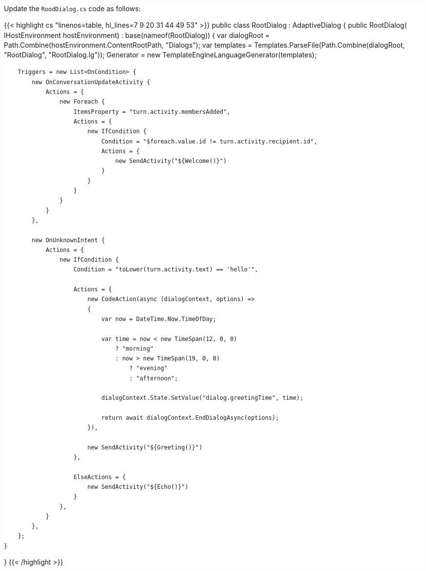 Update the `RoodDialog.cs` code as follows:

{{< highlight cs "linenos=table, hl_lines=7 9 20 31 44 49 53" >}}
public class RootDialog : AdaptiveDialog
{
    public RootDialog(
        IHostEnvironment hostEnvironment)
        : base(nameof(RootDialog))
    {
        var dialogRoot = Path.Combine(hostEnvironment.ContentRootPath, "Dialogs");
        var templates = Templates.ParseFile(Path.Combine(dialogRoot, "RootDialog", "RootDialog.lg"));
        Generator = new TemplateEngineLanguageGenerator(templates);

        Triggers = new List<OnCondition> {
            new OnConversationUpdateActivity {
                Actions = {
                    new Foreach {
                        ItemsProperty = "turn.activity.membersAdded",
                        Actions = {
                            new IfCondition {
                                Condition = "$foreach.value.id != turn.activity.recipient.id",
                                Actions = {
                                    new SendActivity("${Welcome()}")
                                }
                            }
                        }
                    }
                }
            },

            new OnUnknownIntent {
                Actions = {
                    new IfCondition {
                        Condition = "toLower(turn.activity.text) == 'hello'",

                        Actions = {
                            new CodeAction(async (dialogContext, options) =>
                            {
                                var now = DateTime.Now.TimeOfDay;

                                var time = now < new TimeSpan(12, 0, 0)
                                    ? "morning"
                                    : now > new TimeSpan(19, 0, 0)
                                        ? "evening"
                                        : "afternoon";

                                dialogContext.State.SetValue("dialog.greetingTime", time);

                                return await dialogContext.EndDialogAsync(options);
                            }),

                            new SendActivity("${Greeting()}")
                        },

                        ElseActions = {
                            new SendActivity("${Echo()}")
                        }
                    },
                }
            },
        };
    }
}
{{< /highlight >}}
